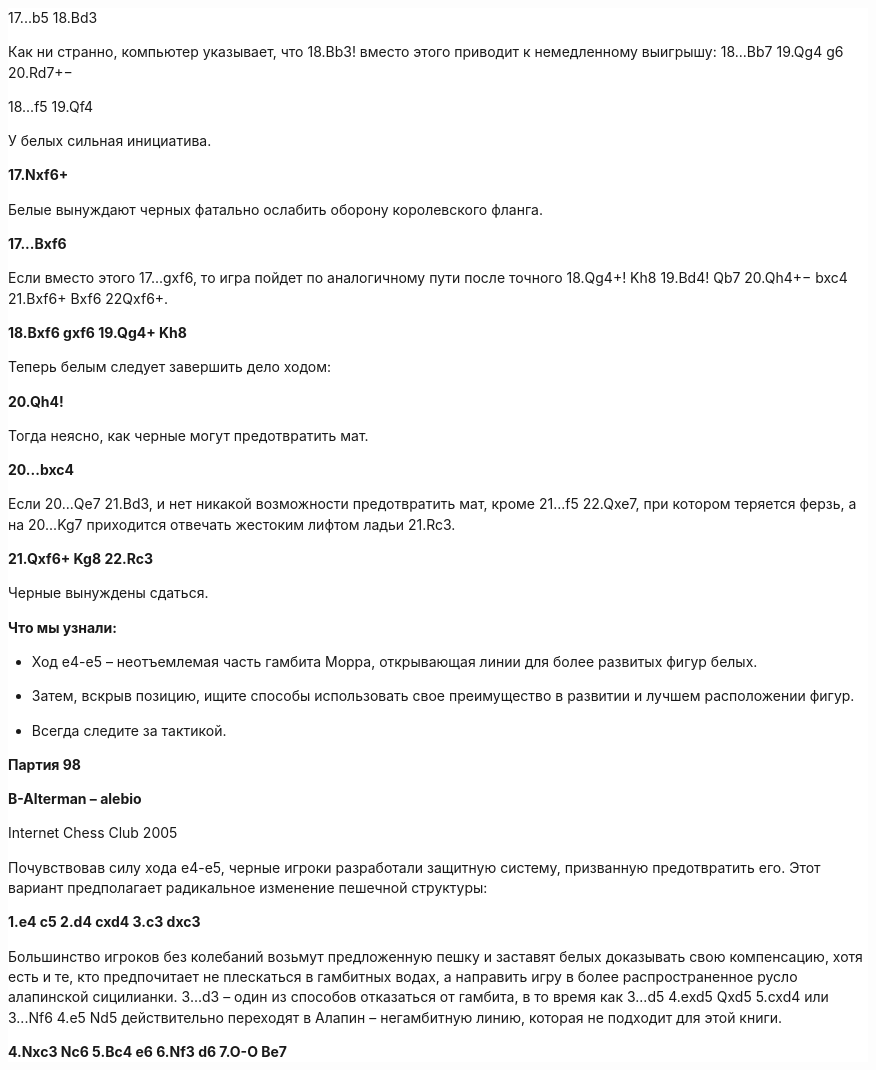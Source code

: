 17...b5 18.Bd3

Как ни странно, компьютер указывает, что 18.Bb3! вместо этого приводит к немедленному выигрышу: 18...Bb7 19.Qg4 g6 20.Rd7+−<level/>

18...f5 19.Qf4

У белых сильная инициатива.

**17.Nxf6+**

Белые вынуждают черных фатально ослабить оборону королевского фланга.

**17...Bxf6**

Если вместо этого 17...gxf6, то игра пойдет по аналогичному пути после точного 18.Qg4+! Kh8 19.Bd4! Qb7 20.Qh4+− bxc4 21.Bxf6+ Bxf6 22Qxf6+.

**18.Bxf6 gxf6 19.Qg4+ Kh8**

Теперь белым следует завершить дело ходом:

**20.Qh4!**

Тогда неясно, как черные могут предотвратить мат.

**20...bxc4**

Если 20...Qe7 21.Bd3, и нет никакой возможности предотвратить мат, кроме 21...f5 22.Qxe7, при котором теряется ферзь, а на 20...Kg7 приходится отвечать жестоким лифтом ладьи 21.Rc3.

**21.Qxf6+ Kg8 22.Rc3**

Черные вынуждены сдаться.

**Что мы узнали:**

- Ход e4-e5 – неотъемлемая часть гамбита Морра, открывающая линии для более развитых фигур белых.

- Затем, вскрыв позицию, ищите способы использовать свое преимущество в развитии и лучшем расположении фигур.

- Всегда следите за тактикой.

**Партия 98**

**B-Alterman – alebio**

Internet Chess Club 2005

Почувствовав силу хода е4-е5, черные игроки разработали защитную систему, призванную предотвратить его. Этот вариант предполагает радикальное изменение пешечной структуры:

**1.e4 c5 2.d4 cxd4 3.c3 dxc3**

Большинство игроков без колебаний возьмут предложенную пешку и заставят белых доказывать свою компенсацию, хотя есть и те, кто предпочитает не плескаться в гамбитных водах, а направить игру в более распространенное русло алапинской сицилианки. 3...d3 – один из способов отказаться от гамбита, в то время как 3...d5 4.exd5 Qxd5 5.cxd4 или 3...Nf6 4.e5 Nd5 действительно переходят в Алапин – негамбитную линию, которая не подходит для этой книги.

**4.Nxc3 Nc6 5.Bc4 e6 6.Nf3 d6 7.O-O Be7**
